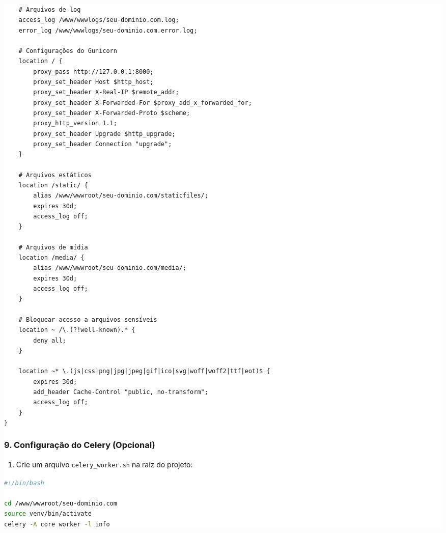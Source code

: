 ```nginx
    # Arquivos de log
    access_log /www/wwwlogs/seu-dominio.com.log;
    error_log /www/wwwlogs/seu-dominio.com.error.log;
    
    # Configurações do Gunicorn
    location / {
        proxy_pass http://127.0.0.1:8000;
        proxy_set_header Host $http_host;
        proxy_set_header X-Real-IP $remote_addr;
        proxy_set_header X-Forwarded-For $proxy_add_x_forwarded_for;
        proxy_set_header X-Forwarded-Proto $scheme;
        proxy_http_version 1.1;
        proxy_set_header Upgrade $http_upgrade;
        proxy_set_header Connection "upgrade";
    }
    
    # Arquivos estáticos
    location /static/ {
        alias /www/wwwroot/seu-dominio.com/staticfiles/;
        expires 30d;
        access_log off;
    }
    
    # Arquivos de mídia
    location /media/ {
        alias /www/wwwroot/seu-dominio.com/media/;
        expires 30d;
        access_log off;
    }
    
    # Bloquear acesso a arquivos sensíveis
    location ~ /\.(?!well-known).* {
        deny all;
    }
    
    location ~* \.(js|css|png|jpg|jpeg|gif|ico|svg|woff|woff2|ttf|eot)$ {
        expires 30d;
        add_header Cache-Control "public, no-transform";
        access_log off;
    }
}
```

### 9. Configuração do Celery (Opcional)

1. Crie um arquivo `celery_worker.sh` na raiz do projeto:

```bash
#!/bin/bash

cd /www/wwwroot/seu-dominio.com
source venv/bin/activate
celery -A core worker -l info
```
